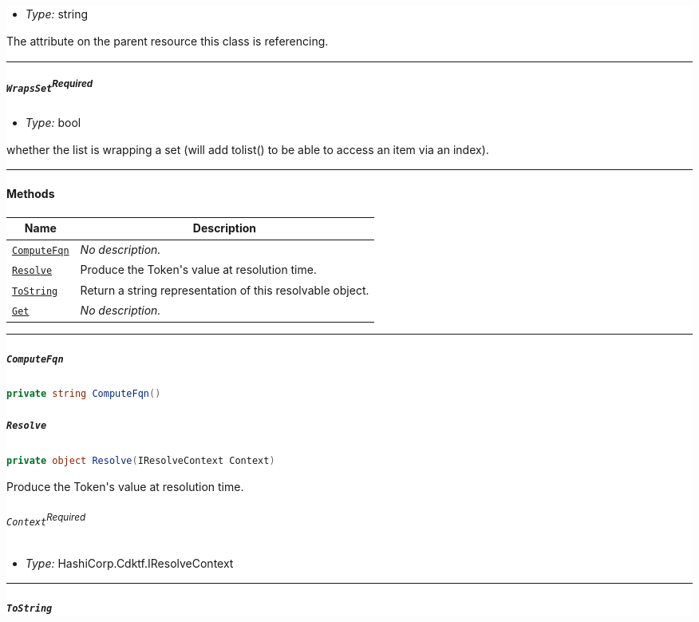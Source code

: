 - *Type:* string

The attribute on the parent resource this class is referencing.

---

##### `WrapsSet`<sup>Required</sup> <a name="WrapsSet" id="@cdktf/provider-kubernetes.limitRangeV1.LimitRangeV1SpecLimitList.Initializer.parameter.wrapsSet"></a>

- *Type:* bool

whether the list is wrapping a set (will add tolist() to be able to access an item via an index).

---

#### Methods <a name="Methods" id="Methods"></a>

| **Name** | **Description** |
| --- | --- |
| <code><a href="#@cdktf/provider-kubernetes.limitRangeV1.LimitRangeV1SpecLimitList.computeFqn">ComputeFqn</a></code> | *No description.* |
| <code><a href="#@cdktf/provider-kubernetes.limitRangeV1.LimitRangeV1SpecLimitList.resolve">Resolve</a></code> | Produce the Token's value at resolution time. |
| <code><a href="#@cdktf/provider-kubernetes.limitRangeV1.LimitRangeV1SpecLimitList.toString">ToString</a></code> | Return a string representation of this resolvable object. |
| <code><a href="#@cdktf/provider-kubernetes.limitRangeV1.LimitRangeV1SpecLimitList.get">Get</a></code> | *No description.* |

---

##### `ComputeFqn` <a name="ComputeFqn" id="@cdktf/provider-kubernetes.limitRangeV1.LimitRangeV1SpecLimitList.computeFqn"></a>

```csharp
private string ComputeFqn()
```

##### `Resolve` <a name="Resolve" id="@cdktf/provider-kubernetes.limitRangeV1.LimitRangeV1SpecLimitList.resolve"></a>

```csharp
private object Resolve(IResolveContext Context)
```

Produce the Token's value at resolution time.

###### `Context`<sup>Required</sup> <a name="Context" id="@cdktf/provider-kubernetes.limitRangeV1.LimitRangeV1SpecLimitList.resolve.parameter._context"></a>

- *Type:* HashiCorp.Cdktf.IResolveContext

---

##### `ToString` <a name="ToString" id="@cdktf/provider-kubernetes.limitRangeV1.LimitRangeV1SpecLimitList.toString"></a>
